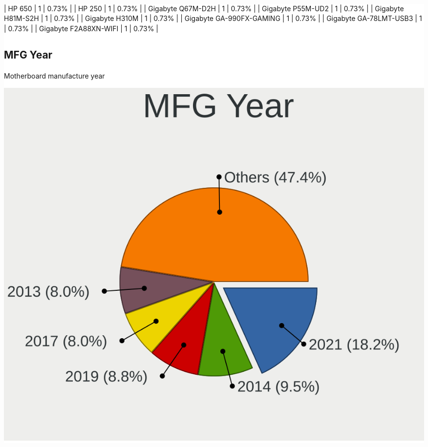 | HP 650                   | 1         | 0.73%   |
| HP 250                   | 1         | 0.73%   |
| Gigabyte Q67M-D2H        | 1         | 0.73%   |
| Gigabyte P55M-UD2        | 1         | 0.73%   |
| Gigabyte H81M-S2H        | 1         | 0.73%   |
| Gigabyte H310M           | 1         | 0.73%   |
| Gigabyte GA-990FX-GAMING | 1         | 0.73%   |
| Gigabyte GA-78LMT-USB3   | 1         | 0.73%   |
| Gigabyte F2A88XN-WIFI    | 1         | 0.73%   |

MFG Year
--------

Motherboard manufacture year

![MFG Year](./All/images/pie_chart/node_year.svg)
